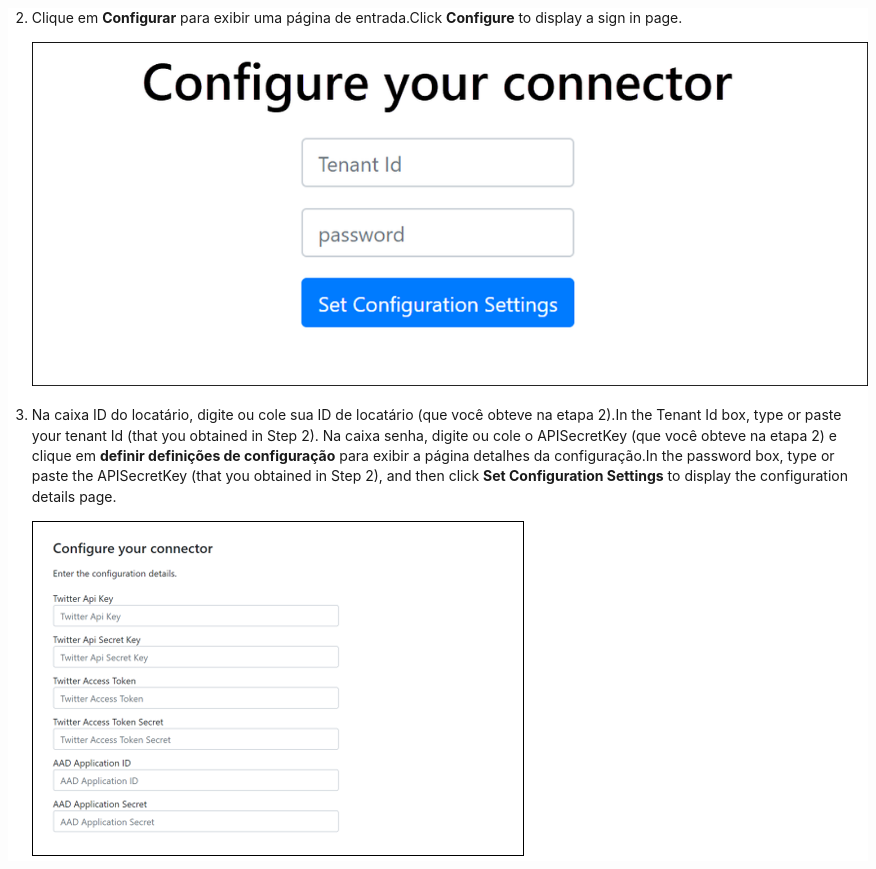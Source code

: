 2. <span data-ttu-id="4ec5b-174">Clique em **Configurar** para exibir uma página de entrada.</span><span class="sxs-lookup"><span data-stu-id="4ec5b-174">Click **Configure** to display a sign in page.</span></span>

   ![Clique em configurar para exibir a página de entrada](../media/FBCimage42.png)

3. <span data-ttu-id="4ec5b-176">Na caixa ID do locatário, digite ou cole sua ID de locatário (que você obteve na etapa 2).</span><span class="sxs-lookup"><span data-stu-id="4ec5b-176">In the Tenant Id box, type or paste your tenant Id (that you obtained in Step 2).</span></span> <span data-ttu-id="4ec5b-177">Na caixa senha, digite ou cole o APISecretKey (que você obteve na etapa 2) e clique em **definir definições de configuração** para exibir a página detalhes da configuração.</span><span class="sxs-lookup"><span data-stu-id="4ec5b-177">In the password box, type or paste the APISecretKey (that you obtained in Step 2), and then click **Set Configuration Settings** to display the configuration details page.</span></span>

   ![Entrar usando a ID do locatário e a chave secreta da API](../media/TCimage35.png)
